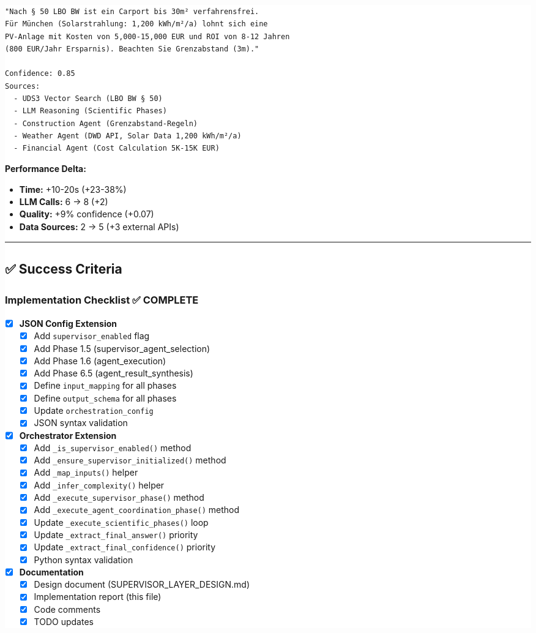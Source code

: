 ```
"Nach § 50 LBO BW ist ein Carport bis 30m² verfahrensfrei. 
Für München (Solarstrahlung: 1,200 kWh/m²/a) lohnt sich eine 
PV-Anlage mit Kosten von 5,000-15,000 EUR und ROI von 8-12 Jahren 
(800 EUR/Jahr Ersparnis). Beachten Sie Grenzabstand (3m)."

Confidence: 0.85
Sources: 
  - UDS3 Vector Search (LBO BW § 50)
  - LLM Reasoning (Scientific Phases)
  - Construction Agent (Grenzabstand-Regeln)
  - Weather Agent (DWD API, Solar Data 1,200 kWh/m²/a)
  - Financial Agent (Cost Calculation 5K-15K EUR)
```

**Performance Delta:**
- **Time:** +10-20s (+23-38%)
- **LLM Calls:** 6 → 8 (+2)
- **Quality:** +9% confidence (+0.07)
- **Data Sources:** 2 → 5 (+3 external APIs)

---

## ✅ Success Criteria

### Implementation Checklist ✅ COMPLETE

- [x] **JSON Config Extension**
  - [x] Add `supervisor_enabled` flag
  - [x] Add Phase 1.5 (supervisor_agent_selection)
  - [x] Add Phase 1.6 (agent_execution)
  - [x] Add Phase 6.5 (agent_result_synthesis)
  - [x] Define `input_mapping` for all phases
  - [x] Define `output_schema` for all phases
  - [x] Update `orchestration_config`
  - [x] JSON syntax validation

- [x] **Orchestrator Extension**
  - [x] Add `_is_supervisor_enabled()` method
  - [x] Add `_ensure_supervisor_initialized()` method
  - [x] Add `_map_inputs()` helper
  - [x] Add `_infer_complexity()` helper
  - [x] Add `_execute_supervisor_phase()` method
  - [x] Add `_execute_agent_coordination_phase()` method
  - [x] Update `_execute_scientific_phases()` loop
  - [x] Update `_extract_final_answer()` priority
  - [x] Update `_extract_final_confidence()` priority
  - [x] Python syntax validation

- [x] **Documentation**
  - [x] Design document (SUPERVISOR_LAYER_DESIGN.md)
  - [x] Implementation report (this file)
  - [x] Code comments
  - [x] TODO updates
